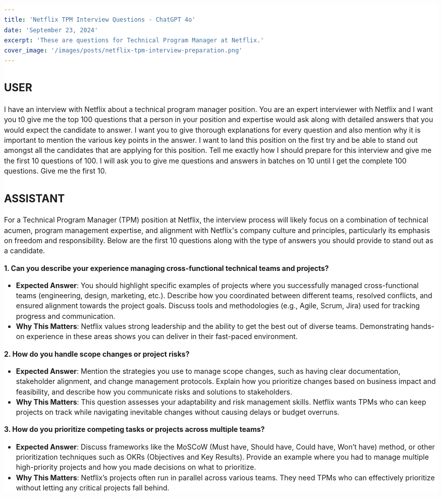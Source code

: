 ```yaml
---
title: 'Netflix TPM Interview Questions - ChatGPT 4o'
date: 'September 23, 2024'
excerpt: 'These are questions for Technical Program Manager at Netflix.'
cover_image: '/images/posts/netflix-tpm-interview-preparation.png'
---
```


## USER
I have an interview with Netflix about a technical program manager position. You are an expert interviewer with Netflix and I want you t0 give me the top 100 questions that a person in your position and expertise would ask along with detailed answers that you would expect the candidate to answer. I want you to give thorough explanations for every question and also mention why it is important to mention the various key points in the answer. I want to land this position on the first try and be able to stand out amongst all the candidates that are applying for this position. Tell me exactly how I should prepare for this interview and give me the first 10 questions of 100. I will ask you to give me questions and answers in batches on 10 until I get the complete 100 questions. Give me the first 10.

## ASSISTANT
For a Technical Program Manager (TPM) position at Netflix, the interview process will likely focus on a combination of technical acumen, program management expertise, and alignment with Netflix's company culture and principles, particularly its emphasis on freedom and responsibility. Below are the first 10 questions along with the type of answers you should provide to stand out as a candidate. 

**1. Can you describe your experience managing cross-functional technical teams and projects?**
- **Expected Answer**: You should highlight specific examples of projects where you successfully managed cross-functional teams (engineering, design, marketing, etc.). Describe how you coordinated between different teams, resolved conflicts, and ensured alignment towards the project goals. Discuss tools and methodologies (e.g., Agile, Scrum, Jira) used for tracking progress and communication.
- **Why This Matters**: Netflix values strong leadership and the ability to get the best out of diverse teams. Demonstrating hands-on experience in these areas shows you can deliver in their fast-paced environment.

**2. How do you handle scope changes or project risks?**
- **Expected Answer**: Mention the strategies you use to manage scope changes, such as having clear documentation, stakeholder alignment, and change management protocols. Explain how you prioritize changes based on business impact and feasibility, and describe how you communicate risks and solutions to stakeholders.
- **Why This Matters**: This question assesses your adaptability and risk management skills. Netflix wants TPMs who can keep projects on track while navigating inevitable changes without causing delays or budget overruns.

**3. How do you prioritize competing tasks or projects across multiple teams?**
- **Expected Answer**: Discuss frameworks like the MoSCoW (Must have, Should have, Could have, Won’t have) method, or other prioritization techniques such as OKRs (Objectives and Key Results). Provide an example where you had to manage multiple high-priority projects and how you made decisions on what to prioritize.
- **Why This Matters**: Netflix’s projects often run in parallel across various teams. They need TPMs who can effectively prioritize without letting any critical projects fall behind.
